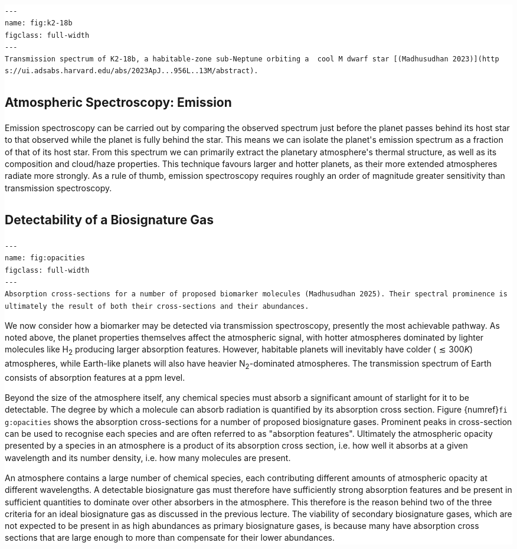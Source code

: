 ```{figure} ./figures/k2-18b_spectrum.png
---
name: fig:k2-18b
figclass: full-width
---
Transmission spectrum of K2-18b, a habitable-zone sub-Neptune orbiting a  cool M dwarf star [(Madhusudhan 2023)](https://ui.adsabs.harvard.edu/abs/2023ApJ...956L..13M/abstract).
```



## Atmospheric Spectroscopy: Emission

Emission spectroscopy can be carried out by comparing the observed spectrum just before the planet passes behind its host star to that observed while the planet is fully behind the star. This means we can isolate the planet's emission spectrum as a fraction of that of its host star. From this spectrum we can primarily extract the planetary atmosphere's thermal structure, as well as its composition and cloud/haze properties. This technique favours larger and hotter planets, as their more extended atmospheres radiate more strongly. As a rule of thumb, emission spectroscopy requires roughly an order of magnitude greater sensitivity than transmission spectroscopy.

## Detectability of a Biosignature Gas

```{figure} ./figures/biomarker_crosssections.png
---
name: fig:opacities
figclass: full-width
---
Absorption cross-sections for a number of proposed biomarker molecules (Madhusudhan 2025). Their spectral prominence is ultimately the result of both their cross-sections and their abundances.
```

We now consider how a biomarker may be detected via transmission spectroscopy, presently the most achievable pathway. As noted above, the planet properties themselves affect the atmospheric signal, with hotter atmospheres dominated by lighter molecules like H$_2$ producing larger absorption features. However, habitable planets will inevitably have colder ($\lesssim 300K$) atmospheres, while Earth-like planets will also have heavier N$_2$-dominated atmospheres. The transmission spectrum of Earth consists of absorption features at a ppm level.

Beyond the size of the atmosphere itself, any chemical species must absorb a significant amount of starlight for it to be detectable. The degree by which a molecule can absorb radiation is quantified by its absorption cross section. Figure {numref}`fig:opacities` shows the absorption cross-sections for a number of proposed biosignature gases. Prominent peaks in cross-section can be used to recognise each species and are often referred to as "absorption features". Ultimately the atmospheric opacity presented by a species in an atmosphere is a product of its absorption cross section, i.e. how well it absorbs at a given wavelength and its number density, i.e. how many molecules are present. 

An atmosphere contains a large number of chemical species, each contributing different amounts of atmospheric opacity at different wavelengths. A detectable biosignature gas must therefore have sufficiently strong absorption features and be present in sufficient quantities to dominate over other absorbers in the atmosphere. This therefore is the reason behind two of the three criteria for an ideal biosignature gas as discussed in the previous lecture. The viability of secondary biosignature gases, which are not expected to be present in as high abundances as primary biosignature gases, is because many have absorption cross sections that are large enough to more than compensate for their lower abundances.
